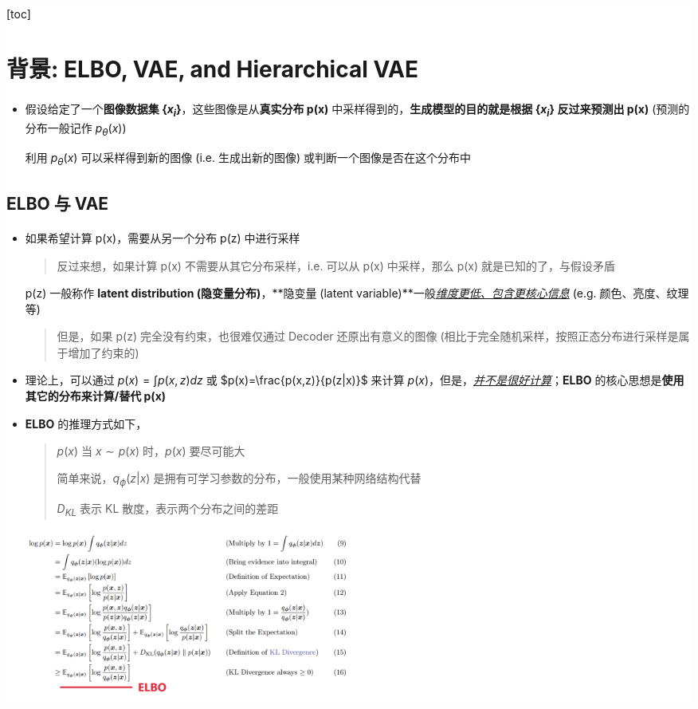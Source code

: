 [toc]

# 背景: ELBO, VAE, and Hierarchical VAE

- 假设给定了一个**图像数据集 $\{x_i\}$**，这些图像是从**真实分布 p(x)** 中采样得到的，**生成模型的目的就是根据 $\{x_i\}$ 反过来预测出 p(x)** (预测的分布一般记作 $p_{\theta}(x)$)

  利用 $p_{\theta}(x)$ 可以采样得到新的图像 (i.e. 生成出新的图像) 或判断一个图像是否在这个分布中



## ELBO 与 VAE

- 如果希望计算 p(x)，需要从另一个分布 p(z) 中进行采样

  > 反过来想，如果计算 p(x) 不需要从其它分布采样，i.e. 可以从 p(x) 中采样，那么 p(x) 就是已知的了，与假设矛盾

  p(z) 一般称作 **latent distribution (隐变量分布)**，**隐变量 (latent variable)**一般<u>*维度更低、包含更核心信息*</u> (e.g. 颜色、亮度、纹理等)

  > 但是，如果 p(z) 完全没有约束，也很难仅通过 Decoder 还原出有意义的图像 (相比于完全随机采样，按照正态分布进行采样是属于增加了约束的)

- 理论上，可以通过 $p(x)=\int p(x,z)dz$ 或 $p(x)=\frac{p(x,z)}{p(z|x)}$ 来计算 $p(x)$，但是，<u>*并不是很好计算*</u>；**ELBO** 的核心思想是**使用其它的分布来计算/替代 p(x)**

- **ELBO** 的推理方式如下，

  > $p(x)$ 当 $x\sim p(x)$ 时，$p(x)$ 要尽可能大
  >
  > 简单来说，$q_{\phi}(z|x)$ 是拥有可学习参数的分布，一般使用某种网络结构代替
  >
  > $D_{KL}$ 表示 KL 散度，表示两个分布之间的差距

  <img src="assets/2025年1月8日093552.png" alt="2025年1月8日093552" style="zoom: 40%;" />
